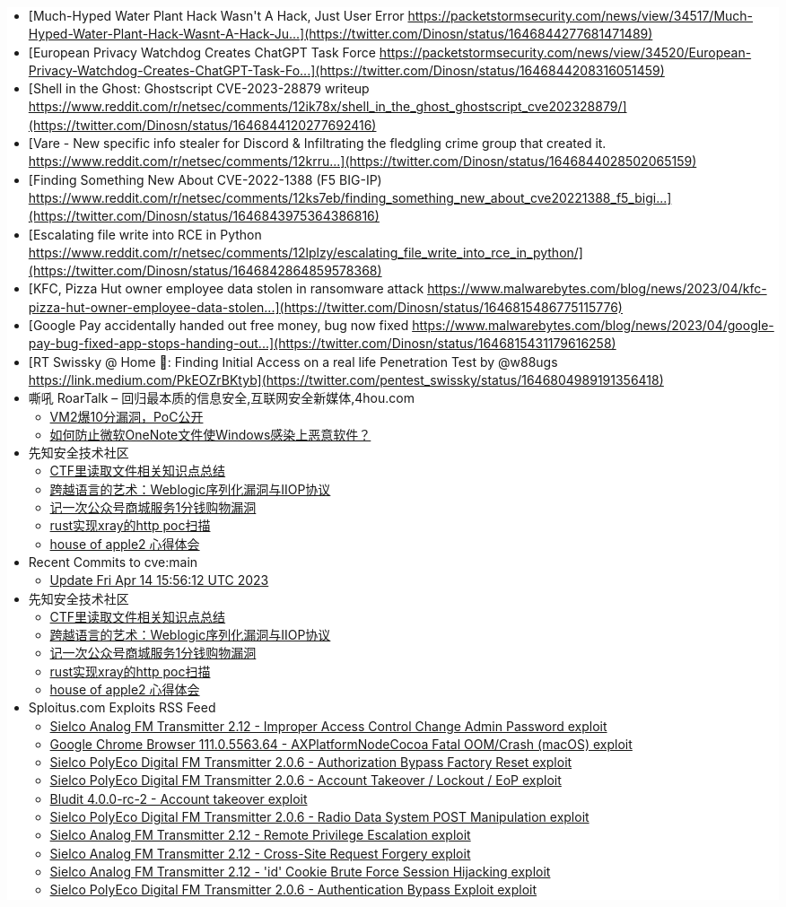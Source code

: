   - [Much-Hyped Water Plant Hack Wasn't A Hack, Just User Error https://packetstormsecurity.com/news/view/34517/Much-Hyped-Water-Plant-Hack-Wasnt-A-Hack-Ju...](https://twitter.com/Dinosn/status/1646844277681471489)
  - [European Privacy Watchdog Creates ChatGPT Task Force https://packetstormsecurity.com/news/view/34520/European-Privacy-Watchdog-Creates-ChatGPT-Task-Fo...](https://twitter.com/Dinosn/status/1646844208316051459)
  - [Shell in the Ghost: Ghostscript CVE-2023-28879 writeup https://www.reddit.com/r/netsec/comments/12ik78x/shell_in_the_ghost_ghostscript_cve202328879/](https://twitter.com/Dinosn/status/1646844120277692416)
  - [Vare - New specific info stealer for Discord & Infiltrating the fledgling crime group that created it. https://www.reddit.com/r/netsec/comments/12krru...](https://twitter.com/Dinosn/status/1646844028502065159)
  - [Finding Something New About CVE-2022-1388 (F5 BIG-IP) https://www.reddit.com/r/netsec/comments/12ks7eb/finding_something_new_about_cve20221388_f5_bigi...](https://twitter.com/Dinosn/status/1646843975364386816)
  - [Escalating file write into RCE in Python https://www.reddit.com/r/netsec/comments/12lplzy/escalating_file_write_into_rce_in_python/](https://twitter.com/Dinosn/status/1646842864859578368)
  - [KFC, Pizza Hut owner employee data stolen in ransomware attack https://www.malwarebytes.com/blog/news/2023/04/kfc-pizza-hut-owner-employee-data-stolen...](https://twitter.com/Dinosn/status/1646815486775115776)
  - [Google Pay accidentally handed out free money, bug now fixed https://www.malwarebytes.com/blog/news/2023/04/google-pay-bug-fixed-app-stops-handing-out...](https://twitter.com/Dinosn/status/1646815431179616258)
  - [RT Swissky @ Home : Finding Initial Access on a real life Penetration Test by @w88ugs https://link.medium.com/PkEOZrBKtyb](https://twitter.com/pentest_swissky/status/1646804989191356418)
- 嘶吼 RoarTalk – 回归最本质的信息安全,互联网安全新媒体,4hou.com
  - [VM2爆10分漏洞，PoC公开](https://www.4hou.com/posts/jgRW)
  - [如何防止微软OneNote文件使Windows感染上恶意软件？](https://www.4hou.com/posts/YX2K)
- 先知安全技术社区
  - [CTF里读取文件相关知识点总结](https://xz.aliyun.com/t/12431)
  - [跨越语言的艺术：Weblogic序列化漏洞与IIOP协议](https://xz.aliyun.com/t/12429)
  - [记一次公众号商城服务1分钱购物漏洞](https://xz.aliyun.com/t/12428)
  - [rust实现xray的http poc扫描](https://xz.aliyun.com/t/12427)
  - [house of apple2 心得体会](https://xz.aliyun.com/t/12426)
- Recent Commits to cve:main
  - [Update Fri Apr 14 15:56:12 UTC 2023](https://github.com/trickest/cve/commit/45ef1c3696a800fefa3ed92062a7f8dbd73b797d)
- 先知安全技术社区
  - [CTF里读取文件相关知识点总结](https://xz.aliyun.com/t/12431)
  - [跨越语言的艺术：Weblogic序列化漏洞与IIOP协议](https://xz.aliyun.com/t/12429)
  - [记一次公众号商城服务1分钱购物漏洞](https://xz.aliyun.com/t/12428)
  - [rust实现xray的http poc扫描](https://xz.aliyun.com/t/12427)
  - [house of apple2 心得体会](https://xz.aliyun.com/t/12426)
- Sploitus.com Exploits RSS Feed
  - [Sielco Analog FM Transmitter 2.12 - Improper Access Control Change Admin Password exploit](https://sploitus.com/exploit?id=EDB-ID:51365&utm_source=rss&utm_medium=rss)
  - [Google Chrome Browser 111.0.5563.64 - AXPlatformNodeCocoa Fatal OOM/Crash (macOS) exploit](https://sploitus.com/exploit?id=EDB-ID:51361&utm_source=rss&utm_medium=rss)
  - [Sielco PolyEco Digital FM Transmitter 2.0.6 - Authorization Bypass Factory Reset exploit](https://sploitus.com/exploit?id=EDB-ID:51368&utm_source=rss&utm_medium=rss)
  - [Sielco PolyEco Digital FM Transmitter 2.0.6 - Account Takeover / Lockout / EoP exploit](https://sploitus.com/exploit?id=EDB-ID:51371&utm_source=rss&utm_medium=rss)
  - [Bludit 4.0.0-rc-2 - Account takeover exploit](https://sploitus.com/exploit?id=EDB-ID:51360&utm_source=rss&utm_medium=rss)
  - [Sielco PolyEco Digital FM Transmitter 2.0.6 - Radio Data System POST Manipulation exploit](https://sploitus.com/exploit?id=EDB-ID:51369&utm_source=rss&utm_medium=rss)
  - [Sielco Analog FM Transmitter 2.12 - Remote Privilege Escalation exploit](https://sploitus.com/exploit?id=EDB-ID:51366&utm_source=rss&utm_medium=rss)
  - [Sielco Analog FM Transmitter 2.12 - Cross-Site Request Forgery exploit](https://sploitus.com/exploit?id=EDB-ID:51364&utm_source=rss&utm_medium=rss)
  - [Sielco Analog FM Transmitter 2.12 - &#039;id&#039; Cookie Brute Force Session Hijacking exploit](https://sploitus.com/exploit?id=EDB-ID:51363&utm_source=rss&utm_medium=rss)
  - [Sielco PolyEco Digital FM Transmitter 2.0.6 - Authentication Bypass Exploit exploit](https://sploitus.com/exploit?id=EDB-ID:51367&utm_source=rss&utm_medium=rss)
